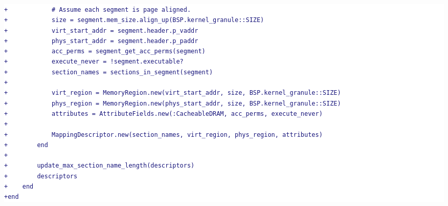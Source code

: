 ```diff
+            # Assume each segment is page aligned.
+            size = segment.mem_size.align_up(BSP.kernel_granule::SIZE)
+            virt_start_addr = segment.header.p_vaddr
+            phys_start_addr = segment.header.p_paddr
+            acc_perms = segment_get_acc_perms(segment)
+            execute_never = !segment.executable?
+            section_names = sections_in_segment(segment)
+
+            virt_region = MemoryRegion.new(virt_start_addr, size, BSP.kernel_granule::SIZE)
+            phys_region = MemoryRegion.new(phys_start_addr, size, BSP.kernel_granule::SIZE)
+            attributes = AttributeFields.new(:CacheableDRAM, acc_perms, execute_never)
+
+            MappingDescriptor.new(section_names, virt_region, phys_region, attributes)
+        end
+
+        update_max_section_name_length(descriptors)
+        descriptors
+    end
+end

